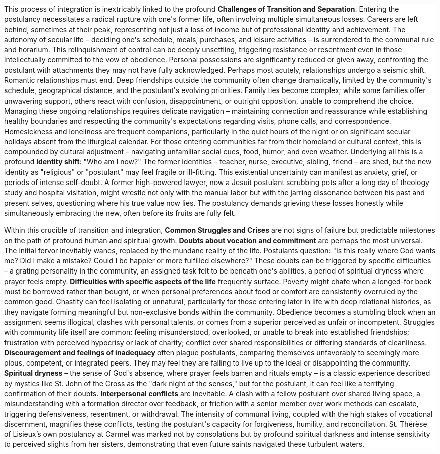 This process of integration is inextricably linked to the profound **Challenges of Transition and Separation**. Entering the postulancy necessitates a radical rupture with one's former life, often involving multiple simultaneous losses. Careers are left behind, sometimes at their peak, representing not just a loss of income but of professional identity and achievement. The autonomy of secular life – deciding one's schedule, meals, purchases, and leisure activities – is surrendered to the communal rule and horarium. This relinquishment of control can be deeply unsettling, triggering resistance or resentment even in those intellectually committed to the vow of obedience. Personal possessions are significantly reduced or given away, confronting the postulant with attachments they may not have fully acknowledged. Perhaps most acutely, relationships undergo a seismic shift. Romantic relationships must end. Deep friendships outside the community often change dramatically, limited by the community's schedule, geographical distance, and the postulant's evolving priorities. Family ties become complex; while some families offer unwavering support, others react with confusion, disappointment, or outright opposition, unable to comprehend the choice. Managing these ongoing relationships requires delicate navigation – maintaining connection and reassurance while establishing healthy boundaries and respecting the community's expectations regarding visits, phone calls, and correspondence. Homesickness and loneliness are frequent companions, particularly in the quiet hours of the night or on significant secular holidays absent from the liturgical calendar. For those entering communities far from their homeland or cultural context, this is compounded by cultural adjustment – navigating unfamiliar social cues, food, humor, and even weather. Underlying all this is a profound **identity shift**: "Who am I now?" The former identities – teacher, nurse, executive, sibling, friend – are shed, but the new identity as "religious" or "postulant" may feel fragile or ill-fitting. This existential uncertainty can manifest as anxiety, grief, or periods of intense self-doubt. A former high-powered lawyer, now a Jesuit postulant scrubbing pots after a long day of theology study and hospital visitation, might wrestle not only with the manual labor but with the jarring dissonance between his past and present selves, questioning where his true value now lies. The postulancy demands grieving these losses honestly while simultaneously embracing the new, often before its fruits are fully felt.

Within this crucible of transition and integration, **Common Struggles and Crises** are not signs of failure but predictable milestones on the path of profound human and spiritual growth. **Doubts about vocation and commitment** are perhaps the most universal. The initial fervor inevitably wanes, replaced by the mundane reality of the life. Postulants question: "Is this really where God wants me? Did I make a mistake? Could I be happier or more fulfilled elsewhere?" These doubts can be triggered by specific difficulties – a grating personality in the community, an assigned task felt to be beneath one's abilities, a period of spiritual dryness where prayer feels empty. **Difficulties with specific aspects of the life** frequently surface. Poverty might chafe when a longed-for book must be borrowed rather than bought, or when personal preferences about food or comfort are consistently overruled by the common good. Chastity can feel isolating or unnatural, particularly for those entering later in life with deep relational histories, as they navigate forming meaningful but non-exclusive bonds within the community. Obedience becomes a stumbling block when an assignment seems illogical, clashes with personal talents, or comes from a superior perceived as unfair or incompetent. Struggles with community life itself are common: feeling misunderstood, overlooked, or unable to break into established friendships; frustration with perceived hypocrisy or lack of charity; conflict over shared responsibilities or differing standards of cleanliness. **Discouragement and feelings of inadequacy** often plague postulants, comparing themselves unfavorably to seemingly more pious, competent, or integrated peers. They may feel they are failing to live up to the ideal or disappointing the community. **Spiritual dryness** – the sense of God's absence, where prayer feels barren and rituals empty – is a classic experience described by mystics like St. John of the Cross as the "dark night of the senses," but for the postulant, it can feel like a terrifying confirmation of their doubts. **Interpersonal conflicts** are inevitable. A clash with a fellow postulant over shared living space, a misunderstanding with a formation director over feedback, or friction with a senior member over work methods can escalate, triggering defensiveness, resentment, or withdrawal. The intensity of communal living, coupled with the high stakes of vocational discernment, magnifies these conflicts, testing the postulant's capacity for forgiveness, humility, and reconciliation. St. Thérèse of Lisieux’s own postulancy at Carmel was marked not by consolations but by profound spiritual darkness and intense sensitivity to perceived slights from her sisters, demonstrating that even future saints navigated these turbulent waters.
